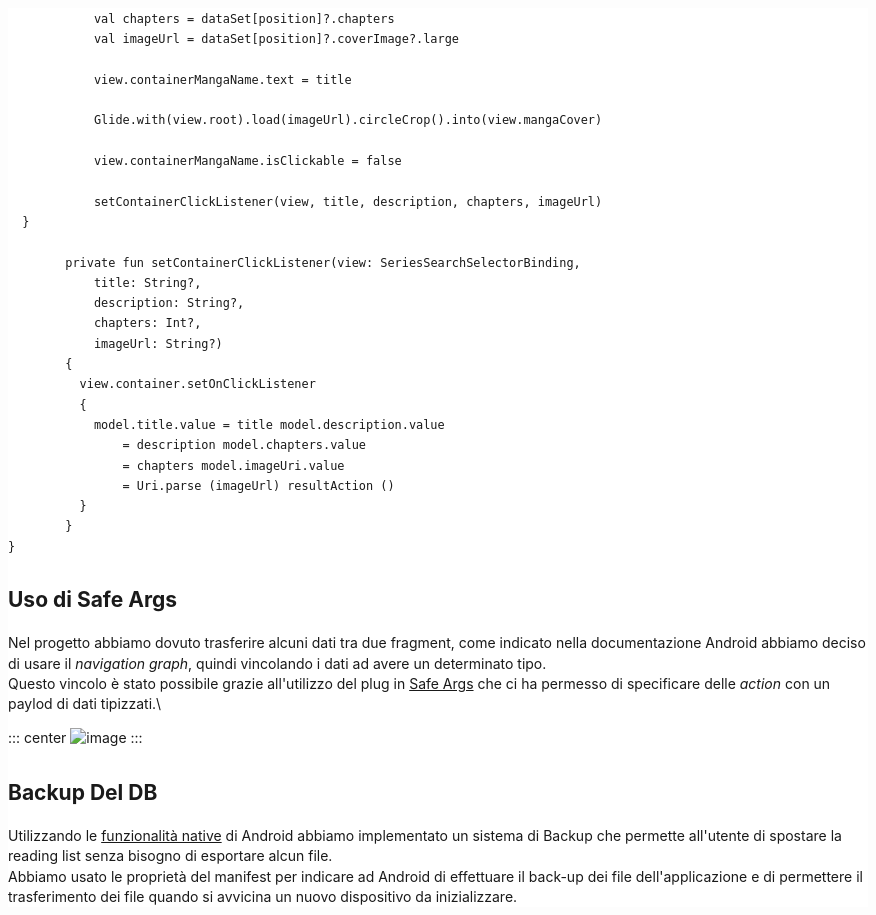 ``` {.Kotlin language="Kotlin" caption="Parte del codice usato per fare le Query"}
            val chapters = dataSet[position]?.chapters
            val imageUrl = dataSet[position]?.coverImage?.large

            view.containerMangaName.text = title

            Glide.with(view.root).load(imageUrl).circleCrop().into(view.mangaCover)

            view.containerMangaName.isClickable = false

            setContainerClickListener(view, title, description, chapters, imageUrl)
  }

        private fun setContainerClickListener(view: SeriesSearchSelectorBinding,
            title: String?,
            description: String?,
            chapters: Int?,
            imageUrl: String?)
        {
          view.container.setOnClickListener
          {
            model.title.value = title model.description.value
                = description model.chapters.value
                = chapters model.imageUri.value
                = Uri.parse (imageUrl) resultAction ()
          }
        }
}
```

## Uso di Safe Args

Nel progetto abbiamo dovuto trasferire alcuni dati tra due fragment,
come indicato nella documentazione Android abbiamo deciso di usare il
*navigation graph*, quindi vincolando i dati ad avere un determinato
tipo.\
Questo vincolo è stato possibile grazie all'utilizzo del plug in [Safe
Args](https://developer.android.com/guide/navigation/use-graph/pass-data#Safe-args)
che ci ha permesso di specificare delle *action* con un paylod di dati
tipizzati.\

::: center
![image](action_navgraph.png)
:::

## Backup Del DB

Utilizzando le [funzionalità
native](https://developer.android.com/guide/topics/data/autobackup) di
Android abbiamo implementato un sistema di Backup che permette
all'utente di spostare la reading list senza bisogno di esportare alcun
file.\
Abbiamo usato le proprietà del manifest per indicare ad Android di
effettuare il back-up dei file dell'applicazione e di permettere il
trasferimento dei file quando si avvicina un nuovo dispositivo da
inizializzare.
